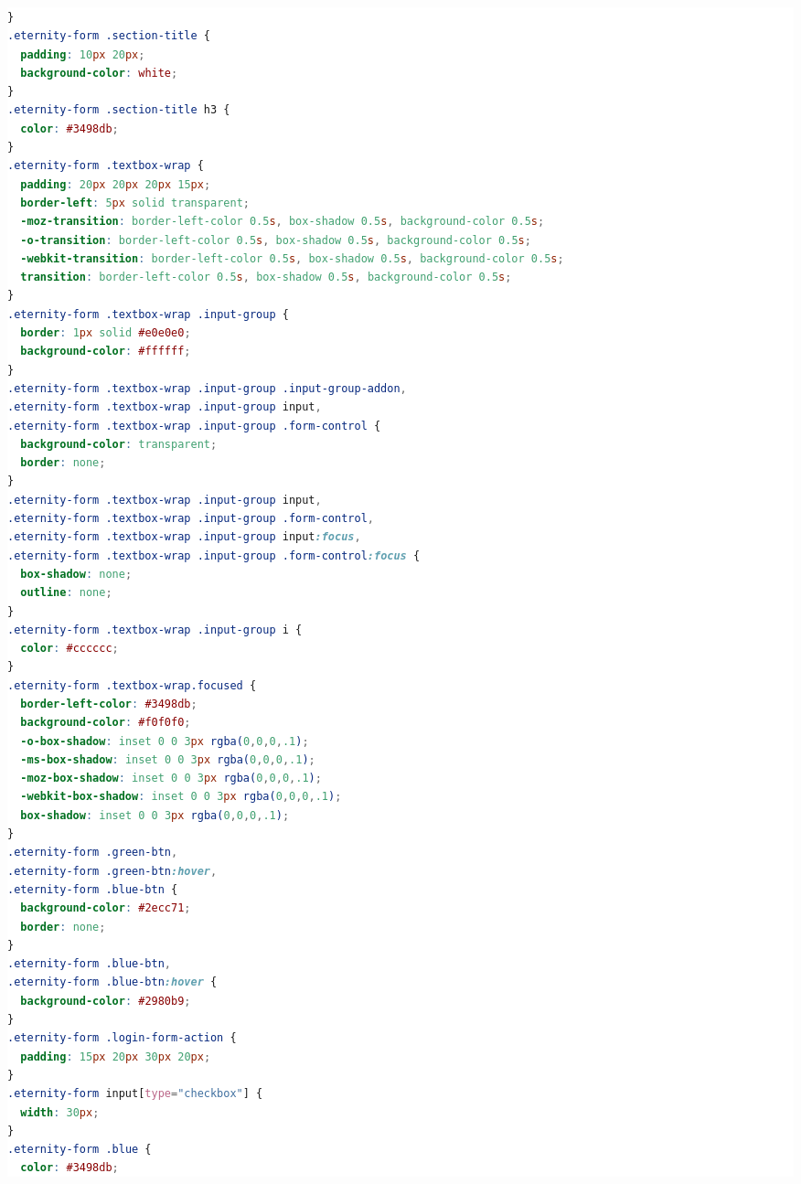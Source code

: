 ```css
}
.eternity-form .section-title {
  padding: 10px 20px;
  background-color: white;
}
.eternity-form .section-title h3 {
  color: #3498db;
}
.eternity-form .textbox-wrap {
  padding: 20px 20px 20px 15px;
  border-left: 5px solid transparent;
  -moz-transition: border-left-color 0.5s, box-shadow 0.5s, background-color 0.5s;
  -o-transition: border-left-color 0.5s, box-shadow 0.5s, background-color 0.5s;
  -webkit-transition: border-left-color 0.5s, box-shadow 0.5s, background-color 0.5s;
  transition: border-left-color 0.5s, box-shadow 0.5s, background-color 0.5s;
}
.eternity-form .textbox-wrap .input-group {
  border: 1px solid #e0e0e0;
  background-color: #ffffff;
}
.eternity-form .textbox-wrap .input-group .input-group-addon,
.eternity-form .textbox-wrap .input-group input,
.eternity-form .textbox-wrap .input-group .form-control {
  background-color: transparent;
  border: none;
}
.eternity-form .textbox-wrap .input-group input,
.eternity-form .textbox-wrap .input-group .form-control,
.eternity-form .textbox-wrap .input-group input:focus,
.eternity-form .textbox-wrap .input-group .form-control:focus {
  box-shadow: none;
  outline: none;
}
.eternity-form .textbox-wrap .input-group i {
  color: #cccccc;
}
.eternity-form .textbox-wrap.focused {
  border-left-color: #3498db;
  background-color: #f0f0f0;
  -o-box-shadow: inset 0 0 3px rgba(0,0,0,.1);
  -ms-box-shadow: inset 0 0 3px rgba(0,0,0,.1);
  -moz-box-shadow: inset 0 0 3px rgba(0,0,0,.1);
  -webkit-box-shadow: inset 0 0 3px rgba(0,0,0,.1);
  box-shadow: inset 0 0 3px rgba(0,0,0,.1);
}
.eternity-form .green-btn,
.eternity-form .green-btn:hover,
.eternity-form .blue-btn {
  background-color: #2ecc71;
  border: none;
}
.eternity-form .blue-btn,
.eternity-form .blue-btn:hover {
  background-color: #2980b9;
}
.eternity-form .login-form-action {
  padding: 15px 20px 30px 20px;
}
.eternity-form input[type="checkbox"] {
  width: 30px;
}
.eternity-form .blue {
  color: #3498db;
```